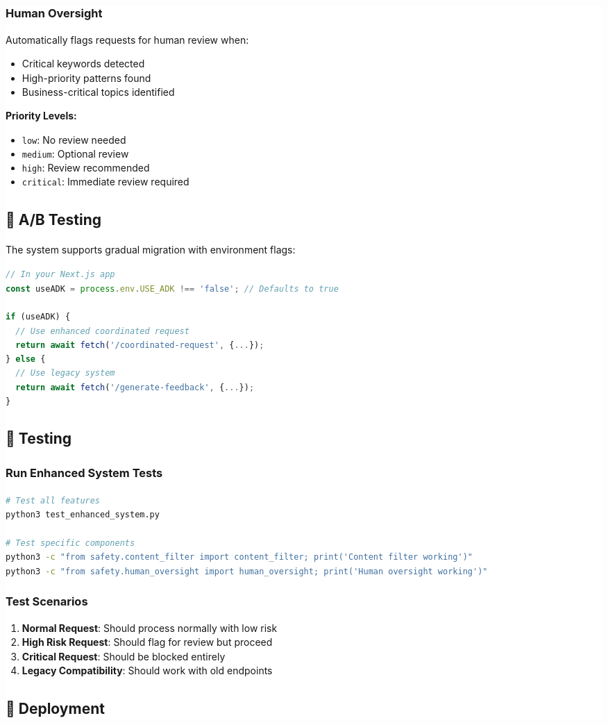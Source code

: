 ### Human Oversight

Automatically flags requests for human review when:

- Critical keywords detected
- High-priority patterns found
- Business-critical topics identified

**Priority Levels:**
- `low`: No review needed
- `medium`: Optional review
- `high`: Review recommended
- `critical`: Immediate review required

## 🔄 A/B Testing

The system supports gradual migration with environment flags:

```typescript
// In your Next.js app
const useADK = process.env.USE_ADK !== 'false'; // Defaults to true

if (useADK) {
  // Use enhanced coordinated request
  return await fetch('/coordinated-request', {...});
} else {
  // Use legacy system
  return await fetch('/generate-feedback', {...});
}
```

## 🧪 Testing

### Run Enhanced System Tests

```bash
# Test all features
python3 test_enhanced_system.py

# Test specific components
python3 -c "from safety.content_filter import content_filter; print('Content filter working')"
python3 -c "from safety.human_oversight import human_oversight; print('Human oversight working')"
```

### Test Scenarios

1. **Normal Request**: Should process normally with low risk
2. **High Risk Request**: Should flag for review but proceed
3. **Critical Request**: Should be blocked entirely
4. **Legacy Compatibility**: Should work with old endpoints

## 🚀 Deployment
